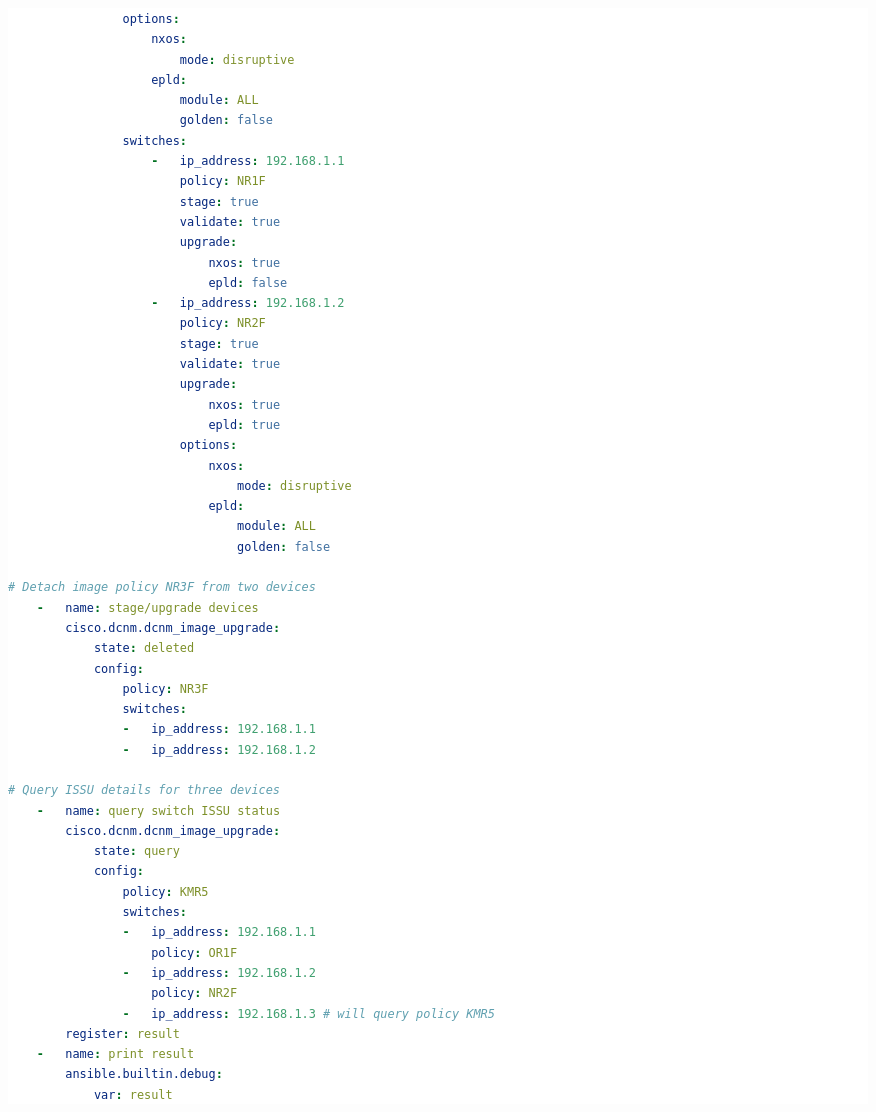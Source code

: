 ``` yaml
                options:
                    nxos:
                        mode: disruptive
                    epld:
                        module: ALL
                        golden: false
                switches:
                    -   ip_address: 192.168.1.1
                        policy: NR1F
                        stage: true
                        validate: true
                        upgrade:
                            nxos: true
                            epld: false
                    -   ip_address: 192.168.1.2
                        policy: NR2F
                        stage: true
                        validate: true
                        upgrade:
                            nxos: true
                            epld: true
                        options:
                            nxos:
                                mode: disruptive
                            epld:
                                module: ALL
                                golden: false

# Detach image policy NR3F from two devices
    -   name: stage/upgrade devices
        cisco.dcnm.dcnm_image_upgrade:
            state: deleted
            config:
                policy: NR3F
                switches:
                -   ip_address: 192.168.1.1
                -   ip_address: 192.168.1.2

# Query ISSU details for three devices
    -   name: query switch ISSU status
        cisco.dcnm.dcnm_image_upgrade:
            state: query
            config:
                policy: KMR5
                switches:
                -   ip_address: 192.168.1.1
                    policy: OR1F
                -   ip_address: 192.168.1.2
                    policy: NR2F
                -   ip_address: 192.168.1.3 # will query policy KMR5
        register: result
    -   name: print result
        ansible.builtin.debug:
            var: result

```
